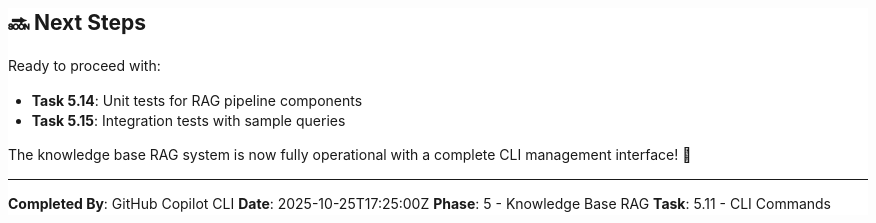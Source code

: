 ## 🔜 Next Steps

Ready to proceed with:

- **Task 5.14**: Unit tests for RAG pipeline components
- **Task 5.15**: Integration tests with sample queries

The knowledge base RAG system is now fully operational with a complete CLI management interface! 🚀

---

**Completed By**: GitHub Copilot CLI
**Date**: 2025-10-25T17:25:00Z
**Phase**: 5 - Knowledge Base RAG
**Task**: 5.11 - CLI Commands
